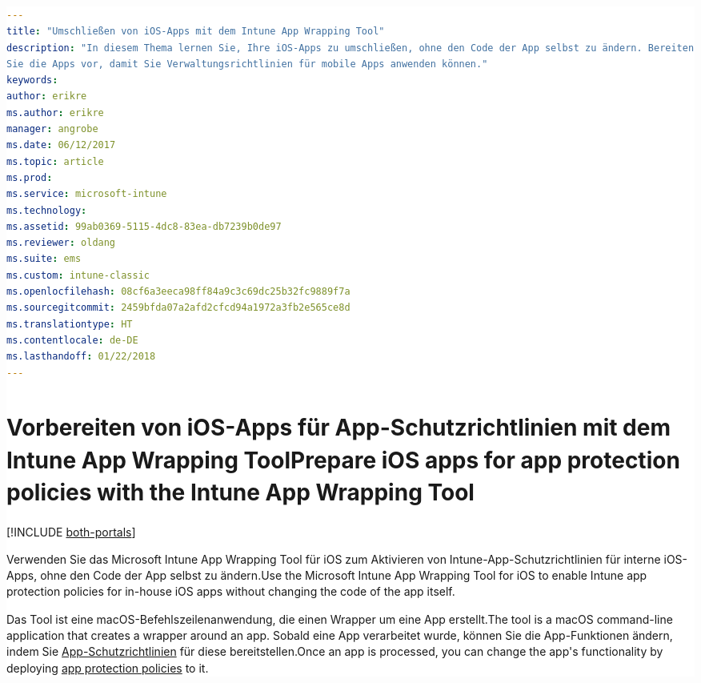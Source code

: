 ```yaml
---
title: "Umschließen von iOS-Apps mit dem Intune App Wrapping Tool"
description: "In diesem Thema lernen Sie, Ihre iOS-Apps zu umschließen, ohne den Code der App selbst zu ändern. Bereiten Sie die Apps vor, damit Sie Verwaltungsrichtlinien für mobile Apps anwenden können."
keywords: 
author: erikre
ms.author: erikre
manager: angrobe
ms.date: 06/12/2017
ms.topic: article
ms.prod: 
ms.service: microsoft-intune
ms.technology: 
ms.assetid: 99ab0369-5115-4dc8-83ea-db7239b0de97
ms.reviewer: oldang
ms.suite: ems
ms.custom: intune-classic
ms.openlocfilehash: 08cf6a3eeca98ff84a9c3c69dc25b32fc9889f7a
ms.sourcegitcommit: 2459bfda07a2afd2cfcd94a1972a3fb2e565ce8d
ms.translationtype: HT
ms.contentlocale: de-DE
ms.lasthandoff: 01/22/2018
---
```

# <a name="prepare-ios-apps-for-app-protection-policies-with-the-intune-app-wrapping-tool"></a><span data-ttu-id="df500-104">Vorbereiten von iOS-Apps für App-Schutzrichtlinien mit dem Intune App Wrapping Tool</span><span class="sxs-lookup"><span data-stu-id="df500-104">Prepare iOS apps for app protection policies with the Intune App Wrapping Tool</span></span>

[!INCLUDE [both-portals](./includes/note-for-both-portals.md)]

<span data-ttu-id="df500-105">Verwenden Sie das Microsoft Intune App Wrapping Tool für iOS zum Aktivieren von Intune-App-Schutzrichtlinien für interne iOS-Apps, ohne den Code der App selbst zu ändern.</span><span class="sxs-lookup"><span data-stu-id="df500-105">Use the Microsoft Intune App Wrapping Tool for iOS to enable Intune app protection policies for in-house iOS apps without changing the code of the app itself.</span></span>

<span data-ttu-id="df500-106">Das Tool ist eine macOS-Befehlszeilenanwendung, die einen Wrapper um eine App erstellt.</span><span class="sxs-lookup"><span data-stu-id="df500-106">The tool is a macOS command-line application that creates a wrapper around an app.</span></span> <span data-ttu-id="df500-107">Sobald eine App verarbeitet wurde, können Sie die App-Funktionen ändern, indem Sie [App-Schutzrichtlinien](/intune-classic/deploy-use/configure-and-deploy-mobile-application-management-policies-in-the-microsoft-intune-console) für diese bereitstellen.</span><span class="sxs-lookup"><span data-stu-id="df500-107">Once an app is processed, you can change the app's functionality by deploying [app protection policies](/intune-classic/deploy-use/configure-and-deploy-mobile-application-management-policies-in-the-microsoft-intune-console) to it.</span></span>
